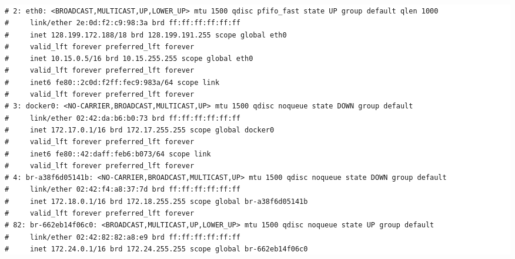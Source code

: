     # 2: eth0: <BROADCAST,MULTICAST,UP,LOWER_UP> mtu 1500 qdisc pfifo_fast state UP group default qlen 1000
    #     link/ether 2e:0d:f2:c9:98:3a brd ff:ff:ff:ff:ff:ff
    #     inet 128.199.172.188/18 brd 128.199.191.255 scope global eth0
    #     valid_lft forever preferred_lft forever
    #     inet 10.15.0.5/16 brd 10.15.255.255 scope global eth0
    #     valid_lft forever preferred_lft forever
    #     inet6 fe80::2c0d:f2ff:fec9:983a/64 scope link
    #     valid_lft forever preferred_lft forever
    # 3: docker0: <NO-CARRIER,BROADCAST,MULTICAST,UP> mtu 1500 qdisc noqueue state DOWN group default
    #     link/ether 02:42:da:b6:b0:73 brd ff:ff:ff:ff:ff:ff
    #     inet 172.17.0.1/16 brd 172.17.255.255 scope global docker0
    #     valid_lft forever preferred_lft forever
    #     inet6 fe80::42:daff:feb6:b073/64 scope link
    #     valid_lft forever preferred_lft forever
    # 4: br-a38f6d05141b: <NO-CARRIER,BROADCAST,MULTICAST,UP> mtu 1500 qdisc noqueue state DOWN group default
    #     link/ether 02:42:f4:a8:37:7d brd ff:ff:ff:ff:ff:ff
    #     inet 172.18.0.1/16 brd 172.18.255.255 scope global br-a38f6d05141b
    #     valid_lft forever preferred_lft forever
    # 82: br-662eb14f06c0: <BROADCAST,MULTICAST,UP,LOWER_UP> mtu 1500 qdisc noqueue state UP group default
    #     link/ether 02:42:82:82:a8:e9 brd ff:ff:ff:ff:ff:ff
    #     inet 172.24.0.1/16 brd 172.24.255.255 scope global br-662eb14f06c0